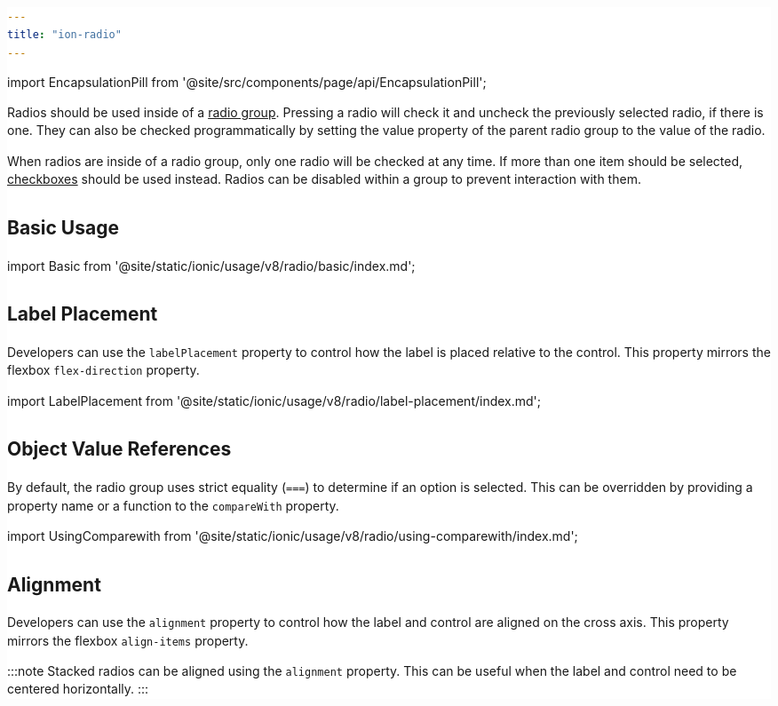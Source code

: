 ```yaml
---
title: "ion-radio"
---
```


<head>
  <title>ion-radio: Radio Component for iOS and Android</title>
  <meta name="description" content="Radio components should be used inside of ion-radio-groups on iOS and Android devices. Read to learn more about radio property usage and installation." />
</head>

import EncapsulationPill from '@site/src/components/page/api/EncapsulationPill';

<EncapsulationPill type="shadow" />

Radios should be used inside of a [radio group](./radio-group). Pressing a radio will check it and uncheck the previously selected radio, if there is one. They can also be checked programmatically by setting the value property of the parent radio group to the value of the radio.

When radios are inside of a radio group, only one radio will be checked at any time. If more than one item should be selected, [checkboxes](./checkbox) should be used instead. Radios can be disabled within a group to prevent interaction with them.

## Basic Usage

import Basic from '@site/static/ionic/usage/v8/radio/basic/index.md';

<Basic />

## Label Placement

Developers can use the `labelPlacement` property to control how the label is placed relative to the control. This property mirrors the flexbox `flex-direction` property.

import LabelPlacement from '@site/static/ionic/usage/v8/radio/label-placement/index.md';

<LabelPlacement />

## Object Value References

By default, the radio group uses strict equality (`===`) to determine if an option is selected. This can be overridden by providing a property name or a function to the `compareWith` property.

import UsingComparewith from '@site/static/ionic/usage/v8/radio/using-comparewith/index.md';

<UsingComparewith />

## Alignment

Developers can use the `alignment` property to control how the label and control are aligned on the cross axis. This property mirrors the flexbox `align-items` property.

:::note
Stacked radios can be aligned using the `alignment` property. This can be useful when the label and control need to be centered horizontally.
:::
